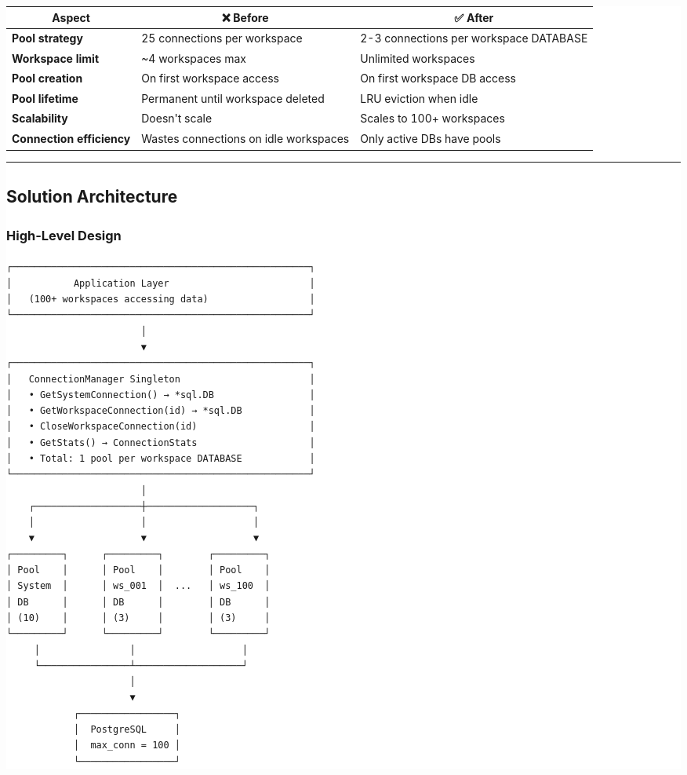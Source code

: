 | Aspect | ❌ Before | ✅ After |
|--------|----------|---------|
| **Pool strategy** | 25 connections per workspace | 2-3 connections per workspace DATABASE |
| **Workspace limit** | ~4 workspaces max | Unlimited workspaces |
| **Pool creation** | On first workspace access | On first workspace DB access |
| **Pool lifetime** | Permanent until workspace deleted | LRU eviction when idle |
| **Scalability** | Doesn't scale | Scales to 100+ workspaces |
| **Connection efficiency** | Wastes connections on idle workspaces | Only active DBs have pools |

---

## Solution Architecture

### High-Level Design

```
┌─────────────────────────────────────────────────────┐
│           Application Layer                         │
│   (100+ workspaces accessing data)                  │
└─────────────────────────────────────────────────────┘
                        │
                        ▼
┌─────────────────────────────────────────────────────┐
│   ConnectionManager Singleton                       │
│   • GetSystemConnection() → *sql.DB                 │
│   • GetWorkspaceConnection(id) → *sql.DB            │
│   • CloseWorkspaceConnection(id)                    │
│   • GetStats() → ConnectionStats                    │
│   • Total: 1 pool per workspace DATABASE            │
└─────────────────────────────────────────────────────┘
                        │
    ┌───────────────────┼───────────────────┐
    │                   │                   │
    ▼                   ▼                   ▼
┌─────────┐      ┌─────────┐        ┌─────────┐
│ Pool    │      │ Pool    │        │ Pool    │
│ System  │      │ ws_001  │  ...   │ ws_100  │
│ DB      │      │ DB      │        │ DB      │
│ (10)    │      │ (3)     │        │ (3)     │
└─────────┘      └─────────┘        └─────────┘
     │                │                   │
     └────────────────┴───────────────────┘
                      │
                      ▼
            ┌─────────────────┐
            │  PostgreSQL     │
            │  max_conn = 100 │
            └─────────────────┘
```
